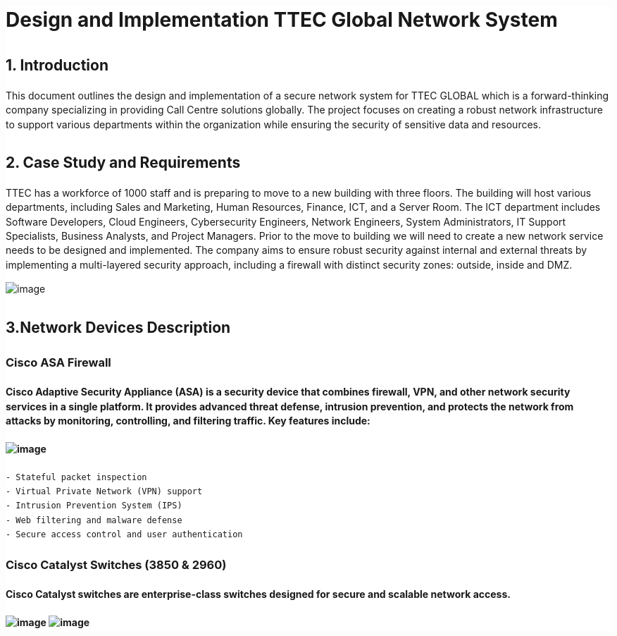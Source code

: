 # Design and Implementation TTEC Global Network System
## 1. Introduction
This document outlines the design and implementation of a secure network system for TTEC GLOBAL which is a forward-thinking company specializing in providing Call Centre solutions globally. The project focuses on creating a robust network infrastructure to support various departments within the organization while ensuring the security of sensitive data and resources.

## 2. Case Study and Requirements
TTEC has a workforce of 1000 staff and is preparing to move to a new building with three floors. The building will host various departments, including Sales and Marketing, Human Resources, Finance, ICT, and a Server Room. The ICT department includes Software Developers, Cloud Engineers, Cybersecurity Engineers, Network Engineers, System Administrators, IT Support Specialists, Business Analysts, and Project Managers.
Prior to the move to building we will need to create a new network service needs to be designed and implemented. The company aims to ensure robust security against internal and external threats by implementing a multi-layered security approach, including a firewall with distinct security zones: outside, inside and DMZ.

![image](https://github.com/user-attachments/assets/5b182195-2951-4122-805e-80c62db55de3)


## 3.Network Devices Description

### Cisco ASA Firewall
#### Cisco Adaptive Security Appliance (ASA) is a security device that combines firewall, VPN, and other network security services in a single platform. It provides advanced threat defense, intrusion prevention, and protects the network from attacks by monitoring, controlling, and filtering traffic. Key features include:

#### ![image](https://github.com/user-attachments/assets/57273964-e90d-4b1a-829e-cc97baf0b8aa)

    - Stateful packet inspection
    - Virtual Private Network (VPN) support
    - Intrusion Prevention System (IPS)
    - Web filtering and malware defense
    - Secure access control and user authentication
    
### Cisco Catalyst Switches (3850 & 2960)
#### Cisco Catalyst switches are enterprise-class switches designed for secure and scalable network access.

#### ![image](https://github.com/user-attachments/assets/d44c5f75-cced-4962-b9fa-5bc18ceec707) ![image](https://github.com/user-attachments/assets/544a5ce9-8ef1-43f0-a6a4-2563e3f18126)
